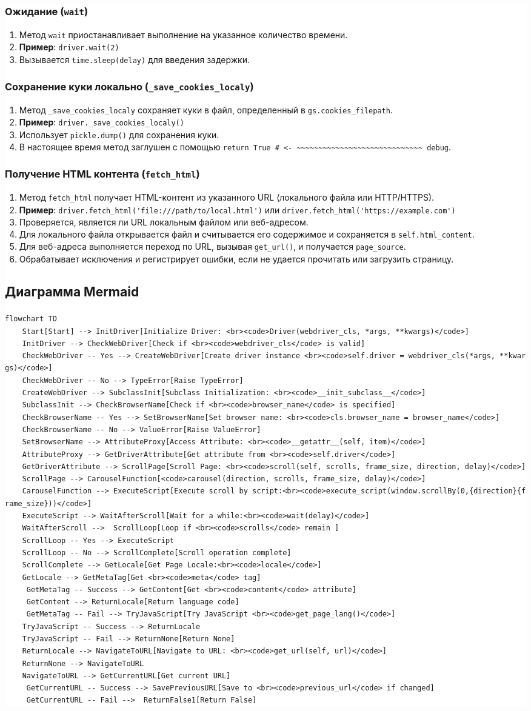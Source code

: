 ### Ожидание (`wait`)

1.  Метод `wait` приостанавливает выполнение на указанное количество времени.
2.  **Пример**: `driver.wait(2)`
3.  Вызывается `time.sleep(delay)` для введения задержки.

### Сохранение куки локально (`_save_cookies_localy`)

1.  Метод `_save_cookies_localy` сохраняет куки в файл, определенный в `gs.cookies_filepath`.
2.  **Пример**: `driver._save_cookies_localy()`
3.  Использует `pickle.dump()` для сохранения куки.
4.  В настоящее время метод заглушен с помощью `return True # <- ~~~~~~~~~~~~~~~~~~~~~~~~~~~~~ debug`.

### Получение HTML контента (`fetch_html`)

1.  Метод `fetch_html` получает HTML-контент из указанного URL (локального файла или HTTP/HTTPS).
2.  **Пример**: `driver.fetch_html('file:///path/to/local.html')` или `driver.fetch_html('https://example.com')`
3.  Проверяется, является ли URL локальным файлом или веб-адресом.
4.  Для локального файла открывается файл и считывается его содержимое и сохраняется в `self.html_content`.
5.  Для веб-адреса выполняется переход по URL, вызывая `get_url()`, и получается `page_source`.
6.  Обрабатывает исключения и регистрирует ошибки, если не удается прочитать или загрузить страницу.

## Диаграмма Mermaid

```mermaid
flowchart TD
    Start[Start] --> InitDriver[Initialize Driver: <br><code>Driver(webdriver_cls, *args, **kwargs)</code>]
    InitDriver --> CheckWebDriver[Check if <br><code>webdriver_cls</code> is valid]
    CheckWebDriver -- Yes --> CreateWebDriver[Create driver instance <br><code>self.driver = webdriver_cls(*args, **kwargs)</code>]
    CheckWebDriver -- No --> TypeError[Raise TypeError]
    CreateWebDriver --> SubclassInit[Subclass Initialization: <br><code>__init_subclass__</code>]
    SubclassInit --> CheckBrowserName[Check if <br><code>browser_name</code> is specified]
    CheckBrowserName -- Yes --> SetBrowserName[Set browser name: <br><code>cls.browser_name = browser_name</code>]
    CheckBrowserName -- No --> ValueError[Raise ValueError]
    SetBrowserName --> AttributeProxy[Access Attribute: <br><code>__getattr__(self, item)</code>]
    AttributeProxy --> GetDriverAttribute[Get attribute from <br><code>self.driver</code>]
    GetDriverAttribute --> ScrollPage[Scroll Page: <br><code>scroll(self, scrolls, frame_size, direction, delay)</code>]
    ScrollPage --> CarouselFunction[<code>carousel(direction, scrolls, frame_size, delay)</code>]
    CarouselFunction --> ExecuteScript[Execute scroll by script:<br><code>execute_script(window.scrollBy(0,{direction}{frame_size}))</code>]
    ExecuteScript --> WaitAfterScroll[Wait for a while:<br><code>wait(delay)</code>]
    WaitAfterScroll -->  ScrollLoop[Loop if <br><code>scrolls</code> remain ]
    ScrollLoop -- Yes --> ExecuteScript
    ScrollLoop -- No --> ScrollComplete[Scroll operation complete]
    ScrollComplete --> GetLocale[Get Page Locale:<br><code>locale</code>]
    GetLocale --> GetMetaTag[Get <br><code>meta</code> tag]
     GetMetaTag -- Success --> GetContent[Get <br><code>content</code> attribute]
     GetContent --> ReturnLocale[Return language code]
     GetMetaTag -- Fail --> TryJavaScript[Try JavaScript <br><code>get_page_lang()</code>]
    TryJavaScript -- Success --> ReturnLocale
    TryJavaScript -- Fail --> ReturnNone[Return None]
    ReturnLocale --> NavigateToURL[Navigate to URL: <br><code>get_url(self, url)</code>]
    ReturnNone --> NavigateToURL
    NavigateToURL --> GetCurrentURL[Get current URL]
     GetCurrentURL -- Success --> SavePreviousURL[Save to <br><code>previous_url</code> if changed]
     GetCurrentURL -- Fail -->  ReturnFalse1[Return False]
```